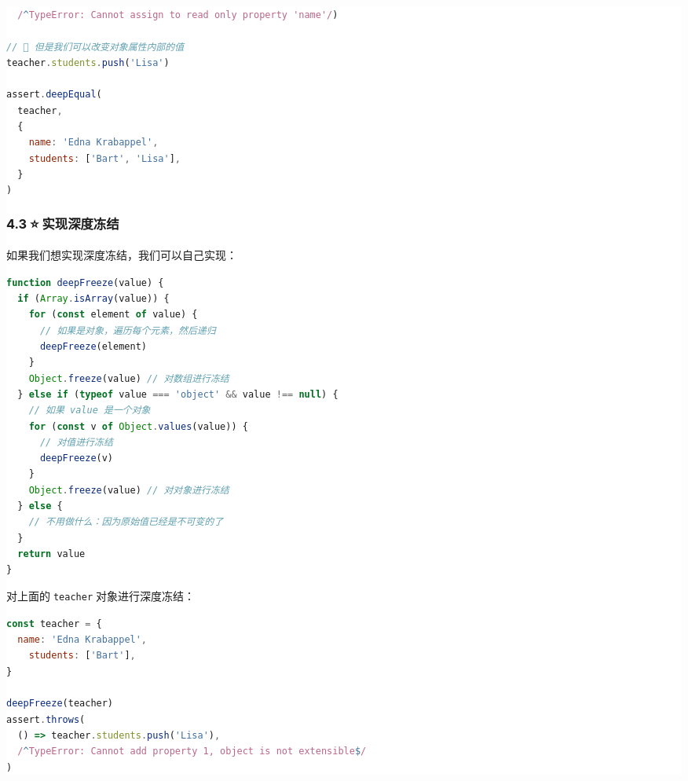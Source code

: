 ```js
  /^TypeError: Cannot assign to read only property 'name'/)

// 🚨 但是我们可以改变对象属性内部的值
teacher.students.push('Lisa')

assert.deepEqual(
  teacher, 
  {
    name: 'Edna Krabappel',
    students: ['Bart', 'Lisa'],
  }
)
```



<p id="4.3"></p>



### 4.3 ⭐ 实现深度冻结

如果我们想实现深度冻结，我们可以自己实现：

```js
function deepFreeze(value) {
  if (Array.isArray(value)) {
    for (const element of value) {
      // 如果是对象，遍历每个元素，然后递归
      deepFreeze(element)
    }
    Object.freeze(value) // 对数组进行冻结
  } else if (typeof value === 'object' && value !== null) {
    // 如果 value 是一个对象
    for (const v of Object.values(value)) {
      // 对值进行冻结
      deepFreeze(v)
    }  
    Object.freeze(value) // 对对象进行冻结
  } else {
    // 不用做什么：因为原始值已经是不可变的了
  }
  return value
}
```

对上面的 `teacher` 对象进行深度冻结：

```js
const teacher = {
  name: 'Edna Krabappel',
	students: ['Bart'],
}

deepFreeze(teacher)
assert.throws(
  () => teacher.students.push('Lisa'),
  /^TypeError: Cannot add property 1, object is not extensible$/
)
```
